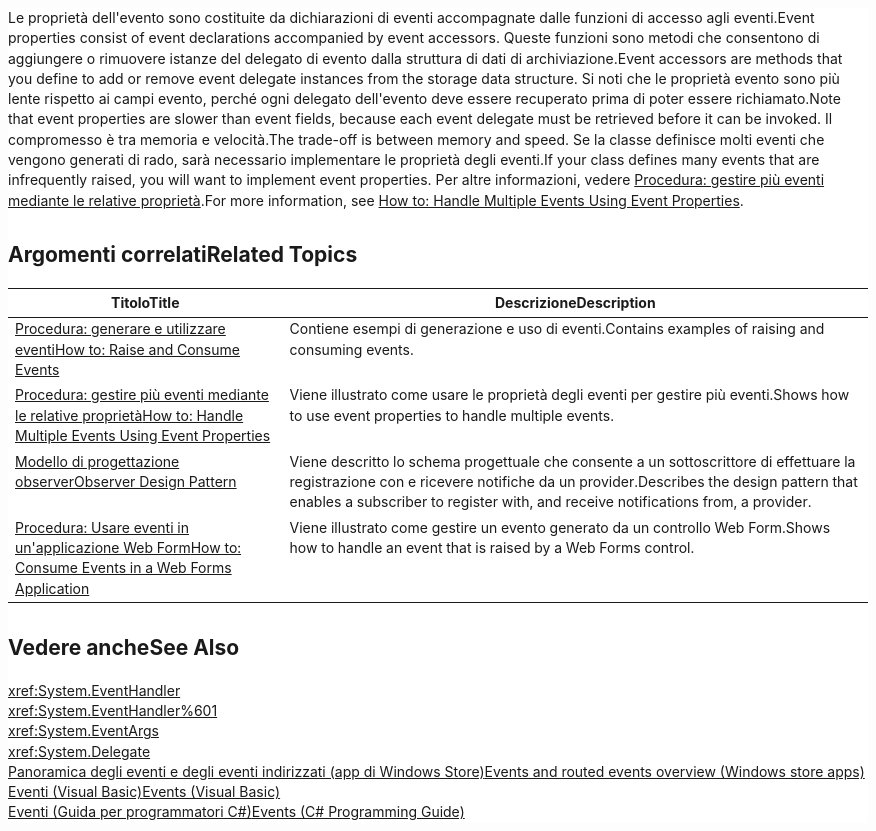  <span data-ttu-id="2e90b-178">Le proprietà dell'evento sono costituite da dichiarazioni di eventi accompagnate dalle funzioni di accesso agli eventi.</span><span class="sxs-lookup"><span data-stu-id="2e90b-178">Event properties consist of event declarations accompanied by event accessors.</span></span> <span data-ttu-id="2e90b-179">Queste funzioni sono metodi che consentono di aggiungere o rimuovere istanze del delegato di evento dalla struttura di dati di archiviazione.</span><span class="sxs-lookup"><span data-stu-id="2e90b-179">Event accessors are methods that you define to add or remove event delegate instances from the storage data structure.</span></span> <span data-ttu-id="2e90b-180">Si noti che le proprietà evento sono più lente rispetto ai campi evento, perché ogni delegato dell'evento deve essere recuperato prima di poter essere richiamato.</span><span class="sxs-lookup"><span data-stu-id="2e90b-180">Note that event properties are slower than event fields, because each event delegate must be retrieved before it can be invoked.</span></span> <span data-ttu-id="2e90b-181">Il compromesso è tra memoria e velocità.</span><span class="sxs-lookup"><span data-stu-id="2e90b-181">The trade-off is between memory and speed.</span></span> <span data-ttu-id="2e90b-182">Se la classe definisce molti eventi che vengono generati di rado, sarà necessario implementare le proprietà degli eventi.</span><span class="sxs-lookup"><span data-stu-id="2e90b-182">If your class defines many events that are infrequently raised, you will want to implement event properties.</span></span> <span data-ttu-id="2e90b-183">Per altre informazioni, vedere [Procedura: gestire più eventi mediante le relative proprietà](../../../docs/standard/events/how-to-handle-multiple-events-using-event-properties.md).</span><span class="sxs-lookup"><span data-stu-id="2e90b-183">For more information, see [How to: Handle Multiple Events Using Event Properties](../../../docs/standard/events/how-to-handle-multiple-events-using-event-properties.md).</span></span>  
  
## <a name="related-topics"></a><span data-ttu-id="2e90b-184">Argomenti correlati</span><span class="sxs-lookup"><span data-stu-id="2e90b-184">Related Topics</span></span>  
  
|<span data-ttu-id="2e90b-185">Titolo</span><span class="sxs-lookup"><span data-stu-id="2e90b-185">Title</span></span>|<span data-ttu-id="2e90b-186">Descrizione</span><span class="sxs-lookup"><span data-stu-id="2e90b-186">Description</span></span>|  
|-----------|-----------------|  
|[<span data-ttu-id="2e90b-187">Procedura: generare e utilizzare eventi</span><span class="sxs-lookup"><span data-stu-id="2e90b-187">How to: Raise and Consume Events</span></span>](../../../docs/standard/events/how-to-raise-and-consume-events.md)|<span data-ttu-id="2e90b-188">Contiene esempi di generazione e uso di eventi.</span><span class="sxs-lookup"><span data-stu-id="2e90b-188">Contains examples of raising and consuming events.</span></span>|  
|[<span data-ttu-id="2e90b-189">Procedura: gestire più eventi mediante le relative proprietà</span><span class="sxs-lookup"><span data-stu-id="2e90b-189">How to: Handle Multiple Events Using Event Properties</span></span>](../../../docs/standard/events/how-to-handle-multiple-events-using-event-properties.md)|<span data-ttu-id="2e90b-190">Viene illustrato come usare le proprietà degli eventi per gestire più eventi.</span><span class="sxs-lookup"><span data-stu-id="2e90b-190">Shows how to use event properties to handle multiple events.</span></span>|  
|[<span data-ttu-id="2e90b-191">Modello di progettazione observer</span><span class="sxs-lookup"><span data-stu-id="2e90b-191">Observer Design Pattern</span></span>](../../../docs/standard/events/observer-design-pattern.md)|<span data-ttu-id="2e90b-192">Viene descritto lo schema progettuale che consente a un sottoscrittore di effettuare la registrazione con e ricevere notifiche da un provider.</span><span class="sxs-lookup"><span data-stu-id="2e90b-192">Describes the design pattern that enables a subscriber to register with, and receive notifications from, a provider.</span></span>|  
|[<span data-ttu-id="2e90b-193">Procedura: Usare eventi in un'applicazione Web Form</span><span class="sxs-lookup"><span data-stu-id="2e90b-193">How to: Consume Events in a Web Forms Application</span></span>](../../../docs/standard/events/how-to-consume-events-in-a-web-forms-application.md)|<span data-ttu-id="2e90b-194">Viene illustrato come gestire un evento generato da un controllo Web Form.</span><span class="sxs-lookup"><span data-stu-id="2e90b-194">Shows how to handle an event that is raised by a Web Forms control.</span></span>|  
  
## <a name="see-also"></a><span data-ttu-id="2e90b-195">Vedere anche</span><span class="sxs-lookup"><span data-stu-id="2e90b-195">See Also</span></span>  
 <xref:System.EventHandler>  
 <xref:System.EventHandler%601>  
 <xref:System.EventArgs>  
 <xref:System.Delegate>  
 [<span data-ttu-id="2e90b-196">Panoramica degli eventi e degli eventi indirizzati (app di Windows Store)</span><span class="sxs-lookup"><span data-stu-id="2e90b-196">Events and routed events overview (Windows store apps)</span></span>](http://go.microsoft.com/fwlink/?LinkId=261485)  
 [<span data-ttu-id="2e90b-197">Eventi (Visual Basic)</span><span class="sxs-lookup"><span data-stu-id="2e90b-197">Events (Visual Basic)</span></span>](../../visual-basic/programming-guide/language-features/events/index.md)  
 [<span data-ttu-id="2e90b-198">Eventi (Guida per programmatori C#)</span><span class="sxs-lookup"><span data-stu-id="2e90b-198">Events (C# Programming Guide)</span></span>](../../csharp/programming-guide/events/index.md)
